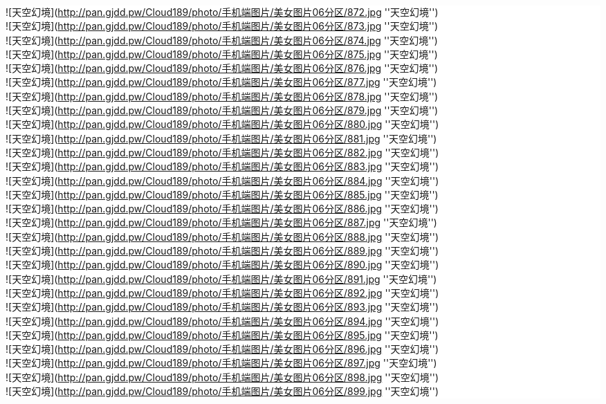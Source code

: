 ![天空幻境](http://pan.gjdd.pw/Cloud189/photo/手机端图片/美女图片06分区/872.jpg ''天空幻境'') <br>
![天空幻境](http://pan.gjdd.pw/Cloud189/photo/手机端图片/美女图片06分区/873.jpg ''天空幻境'') <br>
![天空幻境](http://pan.gjdd.pw/Cloud189/photo/手机端图片/美女图片06分区/874.jpg ''天空幻境'') <br>
![天空幻境](http://pan.gjdd.pw/Cloud189/photo/手机端图片/美女图片06分区/875.jpg ''天空幻境'') <br>
![天空幻境](http://pan.gjdd.pw/Cloud189/photo/手机端图片/美女图片06分区/876.jpg ''天空幻境'') <br>
![天空幻境](http://pan.gjdd.pw/Cloud189/photo/手机端图片/美女图片06分区/877.jpg ''天空幻境'') <br>
![天空幻境](http://pan.gjdd.pw/Cloud189/photo/手机端图片/美女图片06分区/878.jpg ''天空幻境'') <br>
![天空幻境](http://pan.gjdd.pw/Cloud189/photo/手机端图片/美女图片06分区/879.jpg ''天空幻境'') <br>
![天空幻境](http://pan.gjdd.pw/Cloud189/photo/手机端图片/美女图片06分区/880.jpg ''天空幻境'') <br>
![天空幻境](http://pan.gjdd.pw/Cloud189/photo/手机端图片/美女图片06分区/881.jpg ''天空幻境'') <br>
![天空幻境](http://pan.gjdd.pw/Cloud189/photo/手机端图片/美女图片06分区/882.jpg ''天空幻境'') <br>
![天空幻境](http://pan.gjdd.pw/Cloud189/photo/手机端图片/美女图片06分区/883.jpg ''天空幻境'') <br>
![天空幻境](http://pan.gjdd.pw/Cloud189/photo/手机端图片/美女图片06分区/884.jpg ''天空幻境'') <br>
![天空幻境](http://pan.gjdd.pw/Cloud189/photo/手机端图片/美女图片06分区/885.jpg ''天空幻境'') <br>
![天空幻境](http://pan.gjdd.pw/Cloud189/photo/手机端图片/美女图片06分区/886.jpg ''天空幻境'') <br>
![天空幻境](http://pan.gjdd.pw/Cloud189/photo/手机端图片/美女图片06分区/887.jpg ''天空幻境'') <br>
![天空幻境](http://pan.gjdd.pw/Cloud189/photo/手机端图片/美女图片06分区/888.jpg ''天空幻境'') <br>
![天空幻境](http://pan.gjdd.pw/Cloud189/photo/手机端图片/美女图片06分区/889.jpg ''天空幻境'') <br>
![天空幻境](http://pan.gjdd.pw/Cloud189/photo/手机端图片/美女图片06分区/890.jpg ''天空幻境'') <br>
![天空幻境](http://pan.gjdd.pw/Cloud189/photo/手机端图片/美女图片06分区/891.jpg ''天空幻境'') <br>
![天空幻境](http://pan.gjdd.pw/Cloud189/photo/手机端图片/美女图片06分区/892.jpg ''天空幻境'') <br>
![天空幻境](http://pan.gjdd.pw/Cloud189/photo/手机端图片/美女图片06分区/893.jpg ''天空幻境'') <br>
![天空幻境](http://pan.gjdd.pw/Cloud189/photo/手机端图片/美女图片06分区/894.jpg ''天空幻境'') <br>
![天空幻境](http://pan.gjdd.pw/Cloud189/photo/手机端图片/美女图片06分区/895.jpg ''天空幻境'') <br>
![天空幻境](http://pan.gjdd.pw/Cloud189/photo/手机端图片/美女图片06分区/896.jpg ''天空幻境'') <br>
![天空幻境](http://pan.gjdd.pw/Cloud189/photo/手机端图片/美女图片06分区/897.jpg ''天空幻境'') <br>
![天空幻境](http://pan.gjdd.pw/Cloud189/photo/手机端图片/美女图片06分区/898.jpg ''天空幻境'') <br>
![天空幻境](http://pan.gjdd.pw/Cloud189/photo/手机端图片/美女图片06分区/899.jpg ''天空幻境'') <br>
